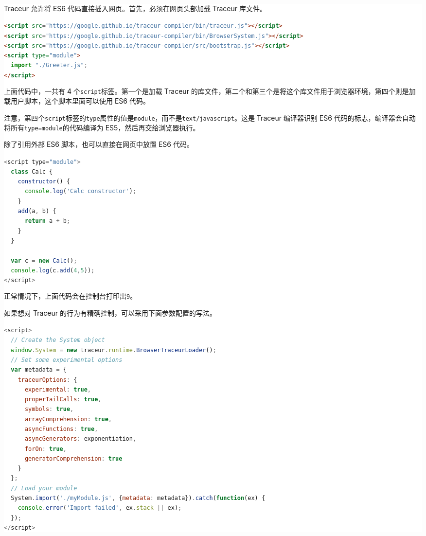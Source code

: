 Traceur 允许将 ES6 代码直接插入网页。首先，必须在网页头部加载 Traceur 库文件。

```html
<script src="https://google.github.io/traceur-compiler/bin/traceur.js"></script>
<script src="https://google.github.io/traceur-compiler/bin/BrowserSystem.js"></script>
<script src="https://google.github.io/traceur-compiler/src/bootstrap.js"></script>
<script type="module">
  import "./Greeter.js";
</script>
```

上面代码中，一共有 4 个`script`标签。第一个是加载 Traceur 的库文件，第二个和第三个是将这个库文件用于浏览器环境，第四个则是加载用户脚本，这个脚本里面可以使用 ES6 代码。

注意，第四个`script`标签的`type`属性的值是`module`，而不是`text/javascript`。这是 Traceur 编译器识别 ES6 代码的标志，编译器会自动将所有`type=module`的代码编译为 ES5，然后再交给浏览器执行。

除了引用外部 ES6 脚本，也可以直接在网页中放置 ES6 代码。

```javascript
<script type="module">
  class Calc {
    constructor() {
      console.log('Calc constructor');
    }
    add(a, b) {
      return a + b;
    }
  }

  var c = new Calc();
  console.log(c.add(4,5));
</script>
```

正常情况下，上面代码会在控制台打印出`9`。

如果想对 Traceur 的行为有精确控制，可以采用下面参数配置的写法。

```javascript
<script>
  // Create the System object
  window.System = new traceur.runtime.BrowserTraceurLoader();
  // Set some experimental options
  var metadata = {
    traceurOptions: {
      experimental: true,
      properTailCalls: true,
      symbols: true,
      arrayComprehension: true,
      asyncFunctions: true,
      asyncGenerators: exponentiation,
      forOn: true,
      generatorComprehension: true
    }
  };
  // Load your module
  System.import('./myModule.js', {metadata: metadata}).catch(function(ex) {
    console.error('Import failed', ex.stack || ex);
  });
</script>
```
